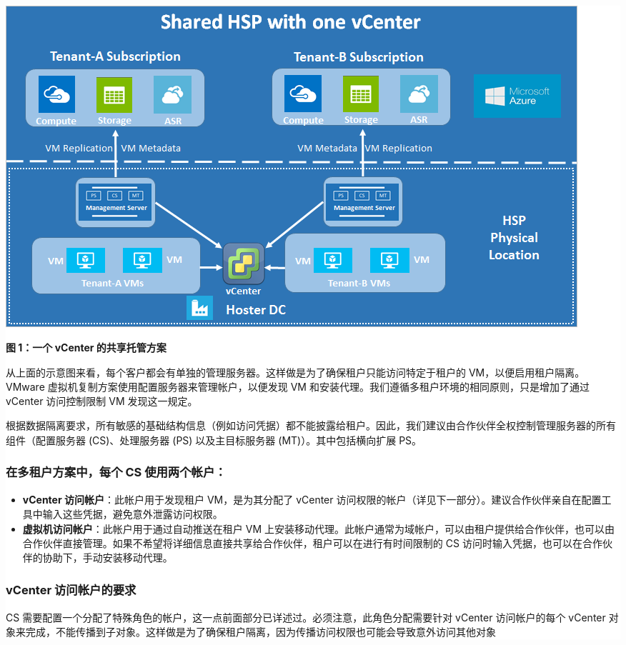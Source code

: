 ![architecture-shared-hsp](./media/site-recovery-multi-tenant-support-vmware-using-csp/shared-hosting-scenario.png)  


**图 1：一个 vCenter 的共享托管方案**

从上面的示意图来看，每个客户都会有单独的管理服务器。这样做是为了确保租户只能访问特定于租户的 VM，以便启用租户隔离。VMware 虚拟机复制方案使用配置服务器来管理帐户，以便发现 VM 和安装代理。我们遵循多租户环境的相同原则，只是增加了通过 vCenter 访问控制限制 VM 发现这一规定。

根据数据隔离要求，所有敏感的基础结构信息（例如访问凭据）都不能披露给租户。因此，我们建议由合作伙伴全权控制管理服务器的所有组件（配置服务器 (CS)、处理服务器 (PS) 以及主目标服务器 (MT)）。其中包括横向扩展 PS。

### 在多租户方案中，每个 CS 使用两个帐户：

- **vCenter 访问帐户**：此帐户用于发现租户 VM，是为其分配了 vCenter 访问权限的帐户（详见下一部分）。建议合作伙伴亲自在配置工具中输入这些凭据，避免意外泄露访问权限。
- **虚拟机访问帐户**：此帐户用于通过自动推送在租户 VM 上安装移动代理。此帐户通常为域帐户，可以由租户提供给合作伙伴，也可以由合作伙伴直接管理。如果不希望将详细信息直接共享给合作伙伴，租户可以在进行有时间限制的 CS 访问时输入凭据，也可以在合作伙伴的协助下，手动安装移动代理。

### vCenter 访问帐户的要求

CS 需要配置一个分配了特殊角色的帐户，这一点前面部分已详述过。必须注意，此角色分配需要针对 vCenter 访问帐户的每个 vCenter 对象来完成，不能传播到子对象。这样做是为了确保租户隔离，因为传播访问权限也可能会导致意外访问其他对象
